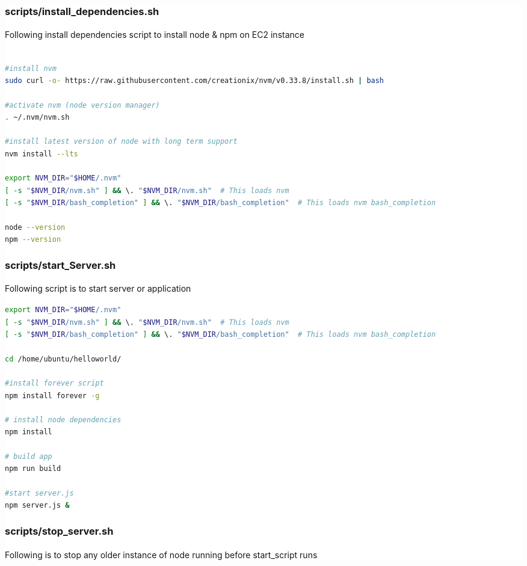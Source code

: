 
### scripts/install_dependencies.sh

Following install dependencies script to install node & npm on EC2 instance 

```bash

#install nvm 
sudo curl -o- https://raw.githubusercontent.com/creationix/nvm/v0.33.8/install.sh | bash

#activate nvm (node version manager)
. ~/.nvm/nvm.sh

#install latest version of node with long term support  
nvm install --lts

export NVM_DIR="$HOME/.nvm"
[ -s "$NVM_DIR/nvm.sh" ] && \. "$NVM_DIR/nvm.sh"  # This loads nvm
[ -s "$NVM_DIR/bash_completion" ] && \. "$NVM_DIR/bash_completion"  # This loads nvm bash_completion

node --version 
npm --version  
```

### scripts/start_Server.sh

Following script is to start server or application 

```bash
export NVM_DIR="$HOME/.nvm"
[ -s "$NVM_DIR/nvm.sh" ] && \. "$NVM_DIR/nvm.sh"  # This loads nvm
[ -s "$NVM_DIR/bash_completion" ] && \. "$NVM_DIR/bash_completion"  # This loads nvm bash_completion

cd /home/ubuntu/helloworld/

#install forever script 
npm install forever -g

# install node dependencies 
npm install 

# build app 
npm run build

#start server.js 
npm server.js & 
```

### scripts/stop_server.sh 

Following is to stop any older instance of node running before start_script runs
